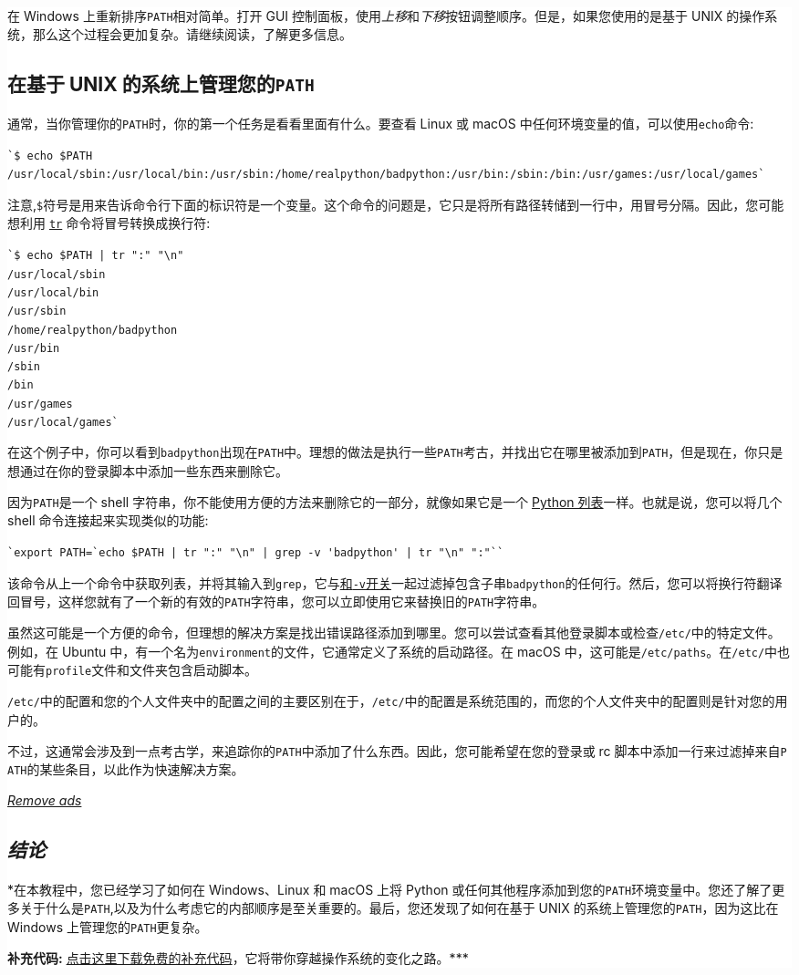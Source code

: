 在 Windows 上重新排序`PATH`相对简单。打开 GUI 控制面板，使用*上移*和*下移*按钮调整顺序。但是，如果您使用的是基于 UNIX 的操作系统，那么这个过程会更加复杂。请继续阅读，了解更多信息。

## 在基于 UNIX 的系统上管理您的`PATH`

通常，当你管理你的`PATH`时，你的第一个任务是看看里面有什么。要查看 Linux 或 macOS 中任何环境变量的值，可以使用`echo`命令:

```
`$ echo $PATH
/usr/local/sbin:/usr/local/bin:/usr/sbin:/home/realpython/badpython:/usr/bin:/sbin:/bin:/usr/games:/usr/local/games` 
```

注意,`$`符号是用来告诉命令行下面的标识符是一个变量。这个命令的问题是，它只是将所有路径转储到一行中，用冒号分隔。因此，您可能想利用 [`tr`](https://en.wikipedia.org/wiki/Tr_(Unix)) 命令将冒号转换成换行符:

```
`$ echo $PATH | tr ":" "\n"
/usr/local/sbin
/usr/local/bin
/usr/sbin
/home/realpython/badpython
/usr/bin
/sbin
/bin
/usr/games
/usr/local/games` 
```

在这个例子中，你可以看到`badpython`出现在`PATH`中。理想的做法是执行一些`PATH`考古，并找出它在哪里被添加到`PATH`，但是现在，你只是想通过在你的登录脚本中添加一些东西来删除它。

因为`PATH`是一个 shell 字符串，你不能使用方便的方法来删除它的一部分，就像如果它是一个 [Python 列表](https://realpython.com/python-lists-tuples/)一样。也就是说，您可以将几个 shell 命令连接起来实现类似的功能:

```
`export PATH=`echo $PATH | tr ":" "\n" | grep -v 'badpython' | tr "\n" ":"`` 
```

该命令从上一个命令中获取列表，并将其输入到`grep`，它与[和`-v`开关](https://www.gnu.org/software/grep/manual/grep.html#index-_002dv)一起过滤掉包含子串`badpython`的任何行。然后，您可以将换行符翻译回冒号，这样您就有了一个新的有效的`PATH`字符串，您可以立即使用它来替换旧的`PATH`字符串。

虽然这可能是一个方便的命令，但理想的解决方案是找出错误路径添加到哪里。您可以尝试查看其他登录脚本或检查`/etc/`中的特定文件。例如，在 Ubuntu 中，有一个名为`environment`的文件，它通常定义了系统的启动路径。在 macOS 中，这可能是`/etc/paths`。在`/etc/`中也可能有`profile`文件和文件夹包含启动脚本。

`/etc/`中的配置和您的个人文件夹中的配置之间的主要区别在于，`/etc/`中的配置是系统范围的，而您的个人文件夹中的配置则是针对您的用户的。

不过，这通常会涉及到一点考古学，来追踪你的`PATH`中添加了什么东西。因此，您可能希望在您的登录或 rc 脚本中添加一行来过滤掉来自`PATH`的某些条目，以此作为快速解决方案。

[*Remove ads*](/account/join/)

## *结论*

 *在本教程中，您已经学习了如何在 Windows、Linux 和 macOS 上将 Python 或任何其他程序添加到您的`PATH`环境变量中。您还了解了更多关于什么是`PATH`,以及为什么考虑它的内部顺序是至关重要的。最后，您还发现了如何在基于 UNIX 的系统上管理您的`PATH`，因为这比在 Windows 上管理您的`PATH`更复杂。

**补充代码:** [点击这里下载免费的补充代码](https://realpython.com/bonus/add-python-to-path-code/)，它将带你穿越操作系统的变化之路。***